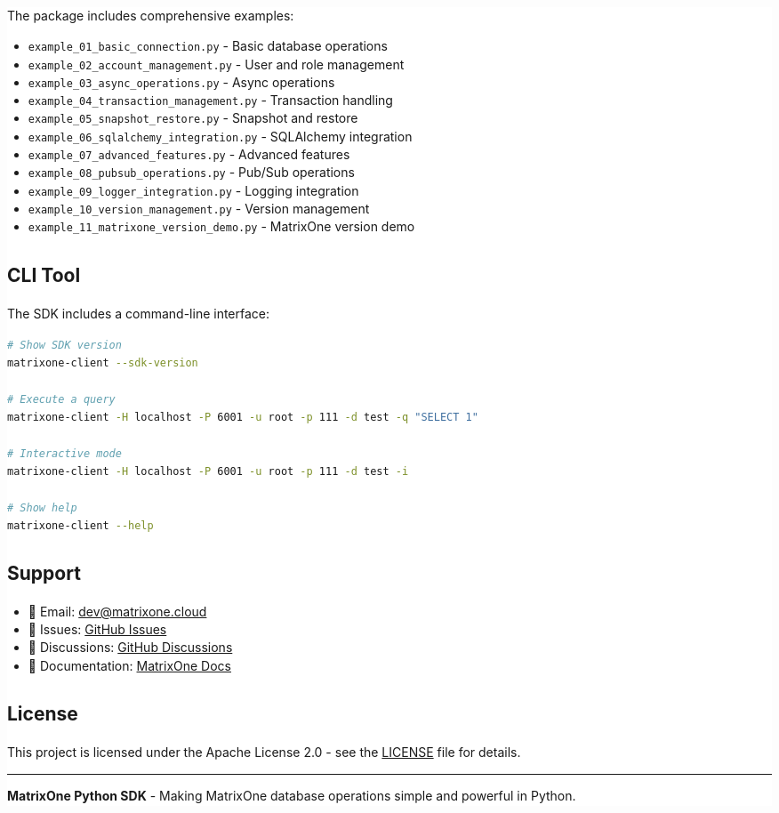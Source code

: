 The package includes comprehensive examples:

- `example_01_basic_connection.py` - Basic database operations
- `example_02_account_management.py` - User and role management
- `example_03_async_operations.py` - Async operations
- `example_04_transaction_management.py` - Transaction handling
- `example_05_snapshot_restore.py` - Snapshot and restore
- `example_06_sqlalchemy_integration.py` - SQLAlchemy integration
- `example_07_advanced_features.py` - Advanced features
- `example_08_pubsub_operations.py` - Pub/Sub operations
- `example_09_logger_integration.py` - Logging integration
- `example_10_version_management.py` - Version management
- `example_11_matrixone_version_demo.py` - MatrixOne version demo

## CLI Tool

The SDK includes a command-line interface:

```bash
# Show SDK version
matrixone-client --sdk-version

# Execute a query
matrixone-client -H localhost -P 6001 -u root -p 111 -d test -q "SELECT 1"

# Interactive mode
matrixone-client -H localhost -P 6001 -u root -p 111 -d test -i

# Show help
matrixone-client --help
```

## Support

- 📧 Email: dev@matrixone.cloud
- 🐛 Issues: [GitHub Issues](https://github.com/matrixorigin/matrixone/issues)
- 💬 Discussions: [GitHub Discussions](https://github.com/matrixorigin/matrixone/discussions)
- 📖 Documentation: [MatrixOne Docs](https://docs.matrixone.cloud/)

## License

This project is licensed under the Apache License 2.0 - see the [LICENSE](LICENSE) file for details.

---

**MatrixOne Python SDK** - Making MatrixOne database operations simple and powerful in Python.
